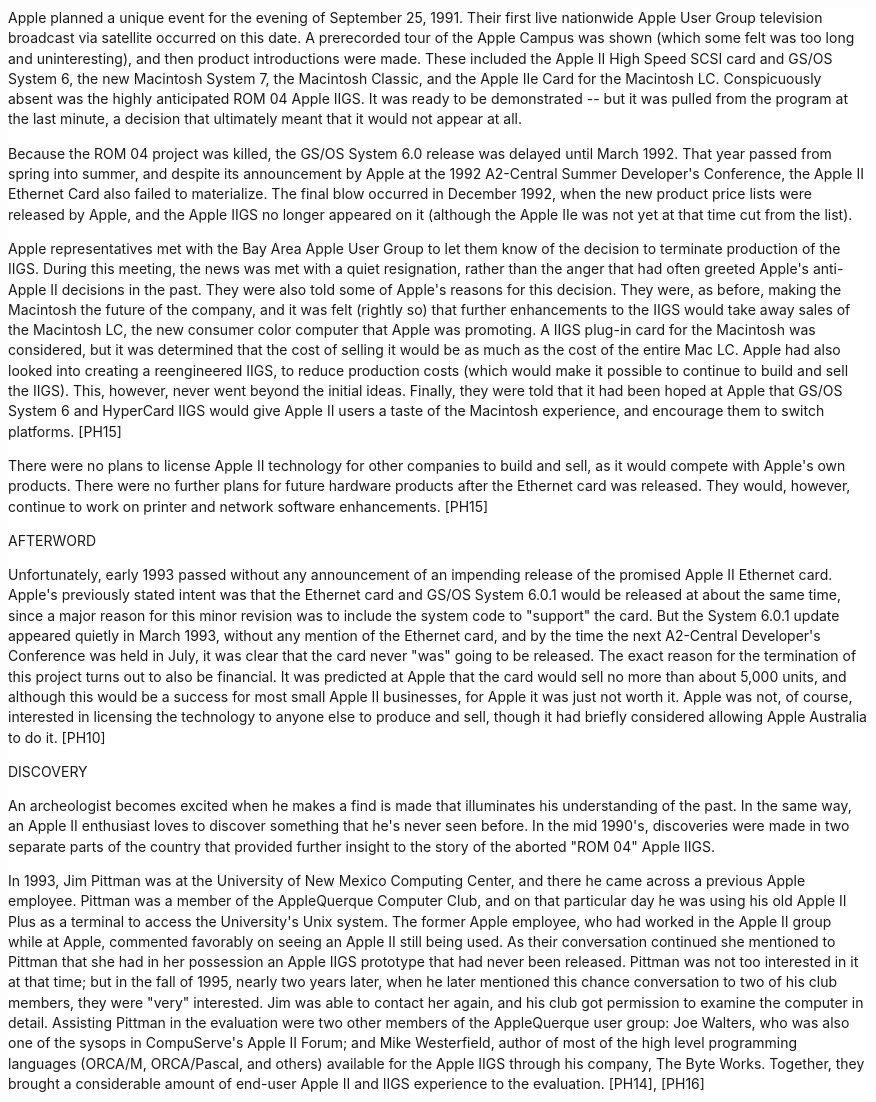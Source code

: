 Apple planned a unique event for the evening of September 25, 1991. Their first live nationwide Apple User Group television broadcast via satellite occurred on this date. A prerecorded tour of the Apple Campus was shown (which some felt was too long and uninteresting), and then product introductions were made. These included the Apple II High Speed SCSI card and GS/OS System 6, the new Macintosh System 7, the Macintosh Classic, and the Apple IIe Card for the Macintosh LC. Conspicuously absent was the highly anticipated ROM 04 Apple IIGS. It was ready to be demonstrated -- but it was pulled from the program at the last minute, a decision that ultimately meant that it would not appear at all.

Because the ROM 04 project was killed, the GS/OS System 6.0 release was delayed until March 1992. That year passed from spring into summer, and despite its announcement by Apple at the 1992 A2-Central Summer Developer's Conference, the Apple II Ethernet Card also failed to materialize. The final blow occurred in December 1992, when the new product price lists were released by Apple, and the Apple IIGS no longer appeared on it (although the Apple IIe was not yet at that time cut from the list).

Apple representatives met with the Bay Area Apple User Group to let them know of the decision to terminate production of the IIGS. During this meeting, the news was met with a quiet resignation, rather than the anger that had often greeted Apple's anti-Apple II decisions in the past. They were also told some of Apple's reasons for this decision. They were, as before, making the Macintosh the future of the company, and it was felt (rightly so) that further enhancements to the IIGS would take away sales of the Macintosh LC, the new consumer color computer that Apple was promoting. A IIGS plug-in card for the Macintosh was considered, but it was determined that the cost of selling it would be as much as the cost of the entire Mac LC. Apple had also looked into creating a reengineered IIGS, to reduce production costs (which would make it possible to continue to build and sell the IIGS). This, however, never went beyond the initial ideas. Finally, they were told that it had been hoped at Apple that GS/OS System 6 and HyperCard IIGS would give Apple II users a taste of the Macintosh experience, and encourage them to switch platforms. [PH15]

There were no plans to license Apple II technology for other companies to build and sell, as it would compete with Apple's own products. There were no further plans for future hardware products after the Ethernet card was released. They would, however, continue to work on printer and network software enhancements. [PH15]

AFTERWORD

Unfortunately, early 1993 passed without any announcement of an impending release of the promised Apple II Ethernet card. Apple's previously stated intent was that the Ethernet card and GS/OS System 6.0.1 would be released at about the same time, since a major reason for this minor revision was to include the system code to "support" the card. But the System 6.0.1 update appeared quietly in March 1993, without any mention of the Ethernet card, and by the time the next A2-Central Developer's Conference was held in July, it was clear that the card never "was" going to be released. The exact reason for the termination of this project turns out to also be financial. It was predicted at Apple that the card would sell no more than about 5,000 units, and although this would be a success for most small Apple II businesses, for Apple it was just not worth it. Apple was not, of course, interested in licensing the technology to anyone else to produce and sell, though it had briefly considered allowing Apple Australia to do it. [PH10]

DISCOVERY

An archeologist becomes excited when he makes a find is made that illuminates his understanding of the past. In the same way, an Apple II enthusiast loves to discover something that he's never seen before. In the mid 1990's, discoveries were made in two separate parts of the country that provided further insight to the story of the aborted "ROM 04" Apple IIGS.

In 1993, Jim Pittman was at the University of New Mexico Computing Center, and there he came across a previous Apple employee. Pittman was a member of the AppleQuerque Computer Club, and on that particular day he was using his old Apple II Plus as a terminal to access the University's Unix system. The former Apple employee, who had worked in the Apple II group while at Apple, commented favorably on seeing an Apple II still being used. As their conversation continued she mentioned to Pittman that she had in her possession an Apple IIGS prototype that had never been released. Pittman was not too interested in it at that time; but in the fall of 1995, nearly two years later, when he later mentioned this chance conversation to two of his club members, they were "very" interested. Jim was able to contact her again, and his club got permission to examine the computer in detail. Assisting Pittman in the evaluation were two other members of the AppleQuerque user group: Joe Walters, who was also one of the sysops in CompuServe's Apple II Forum; and Mike Westerfield, author of most of the high level programming languages (ORCA/M, ORCA/Pascal, and others) available for the Apple IIGS through his company, The Byte Works. Together, they brought a considerable amount of end-user Apple II and IIGS experience to the evaluation. [PH14], [PH16]
